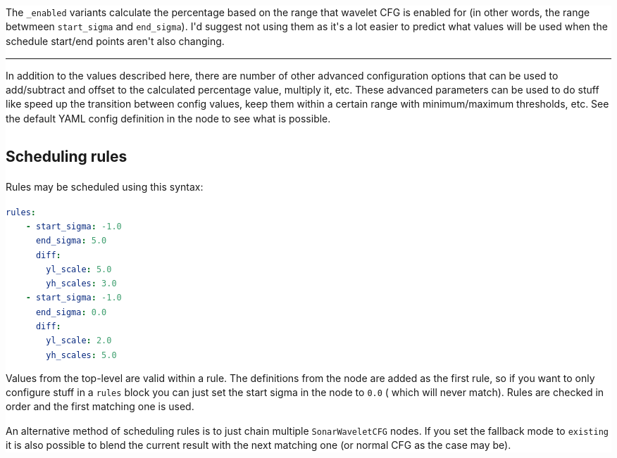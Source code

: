 The `_enabled` variants calculate the percentage based on the range that wavelet CFG is enabled for (in other words,
the range betwmeen `start_sigma` and `end_sigma`). I'd suggest not using them as it's a lot easier to predict what values
will be used when the schedule start/end points aren't also changing.

***

In addition to the values described here, there are number of other advanced configuration options that can be used
to add/subtract and offset to the calculated percentage value, multiply it, etc. These advanced parameters can be
used to do stuff like speed up the transition between config values, keep them within a certain range with minimum/maximum
thresholds, etc. See the default YAML config definition in the node to see what is possible.


## Scheduling rules

Rules may be scheduled using this syntax:

```yaml
rules:
    - start_sigma: -1.0
      end_sigma: 5.0
      diff:
        yl_scale: 5.0
        yh_scales: 3.0
    - start_sigma: -1.0
      end_sigma: 0.0
      diff:
        yl_scale: 2.0
        yh_scales: 5.0
```

Values from the top-level are valid within a rule. The definitions from the node are added as the first rule,
so if you want to only configure stuff in a `rules` block you can just set the start sigma in the node to `0.0` (
which will never match). Rules are checked in order and the first matching one is used.

An alternative method of scheduling rules is to just chain multiple `SonarWaveletCFG` nodes. If you set the fallback
mode to `existing` it is also possible to blend the current result with the next matching one (or normal CFG as the
case may be).
